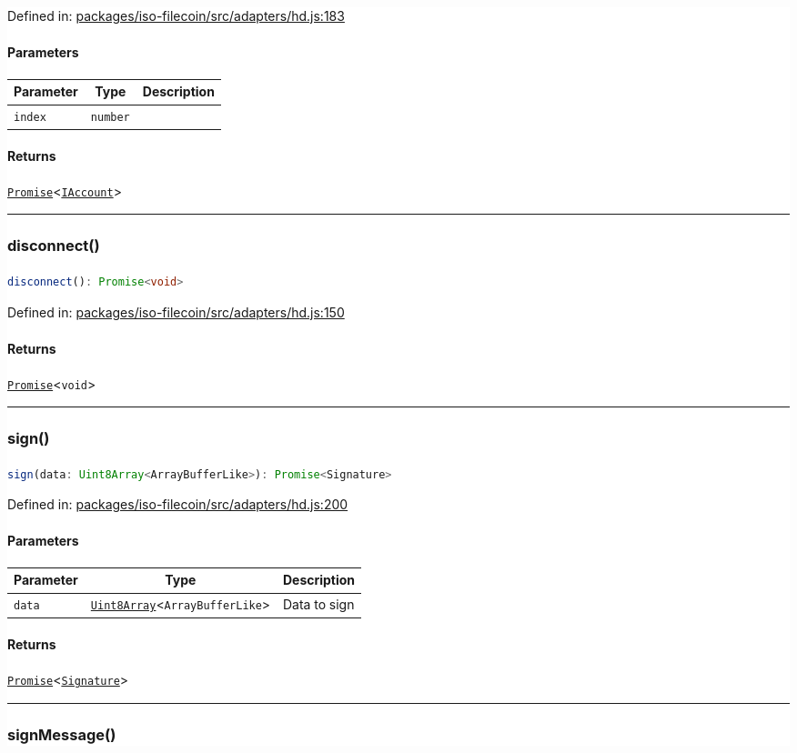 Defined in: [packages/iso-filecoin/src/adapters/hd.js:183](https://github.com/hugomrdias/filecoin/blob/785c3411e0df74cabd3b2718e9d4a52c466ba914/packages/iso-filecoin/src/adapters/hd.js#L183)

#### Parameters

| Parameter | Type | Description |
| ------ | ------ | ------ |
| `index` | `number` |  |

#### Returns

[`Promise`](https://developer.mozilla.org/docs/Web/JavaScript/Reference/Global_Objects/Promise)\<[`IAccount`](/api/adapters/filsnap/interfaces/iaccount/)\>

***

### disconnect()

```ts
disconnect(): Promise<void>
```

Defined in: [packages/iso-filecoin/src/adapters/hd.js:150](https://github.com/hugomrdias/filecoin/blob/785c3411e0df74cabd3b2718e9d4a52c466ba914/packages/iso-filecoin/src/adapters/hd.js#L150)

#### Returns

[`Promise`](https://developer.mozilla.org/docs/Web/JavaScript/Reference/Global_Objects/Promise)\<`void`\>

***

### sign()

```ts
sign(data: Uint8Array<ArrayBufferLike>): Promise<Signature>
```

Defined in: [packages/iso-filecoin/src/adapters/hd.js:200](https://github.com/hugomrdias/filecoin/blob/785c3411e0df74cabd3b2718e9d4a52c466ba914/packages/iso-filecoin/src/adapters/hd.js#L200)

#### Parameters

| Parameter | Type | Description |
| ------ | ------ | ------ |
| `data` | [`Uint8Array`](https://developer.mozilla.org/docs/Web/JavaScript/Reference/Global_Objects/Uint8Array)\<`ArrayBufferLike`\> | Data to sign |

#### Returns

[`Promise`](https://developer.mozilla.org/docs/Web/JavaScript/Reference/Global_Objects/Promise)\<[`Signature`](/api/signature/classes/signature/)\>

***

### signMessage()
